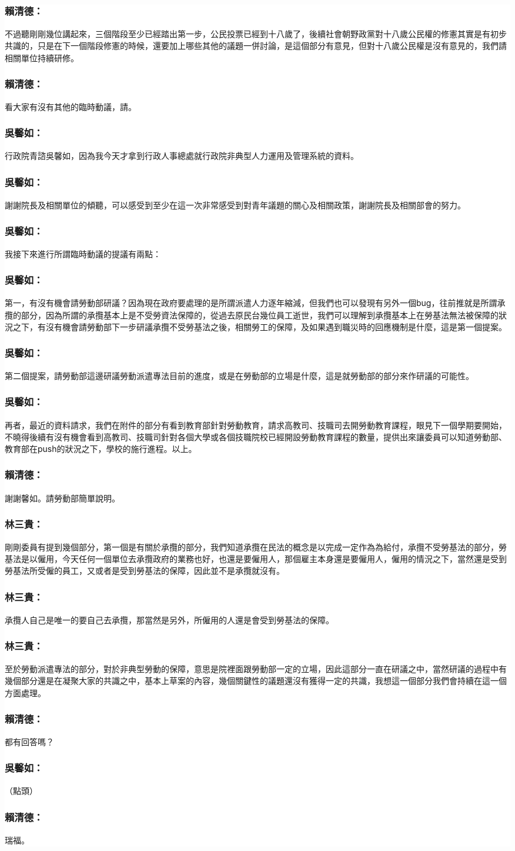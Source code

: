 ### 賴清德：
不過聽剛剛幾位講起來，三個階段至少已經踏出第一步，公民投票已經到十八歲了，後續社會朝野政黨對十八歲公民權的修憲其實是有初步共識的，只是在下一個階段修憲的時候，還要加上哪些其他的議題一併討論，是這個部分有意見，但對十八歲公民權是沒有意見的，我們請相關單位持續研修。

### 賴清德：
看大家有沒有其他的臨時動議，請。

### 吳馨如：
行政院青諮吳馨如，因為我今天才拿到行政人事總處就行政院非典型人力運用及管理系統的資料。

### 吳馨如：
謝謝院長及相關單位的傾聽，可以感受到至少在這一次非常感受到對青年議題的關心及相關政策，謝謝院長及相關部會的努力。

### 吳馨如：
我接下來進行所謂臨時動議的提議有兩點：

### 吳馨如：
第一，有沒有機會請勞動部研議？因為現在政府要處理的是所謂派遣人力逐年縮減，但我們也可以發現有另外一個bug，往前推就是所謂承攬的部分，因為所謂的承攬基本上是不受勞資法保障的，從過去原民台幾位員工逝世，我們可以理解到承攬基本上在勞基法無法被保障的狀況之下，有沒有機會請勞動部下一步研議承攬不受勞基法之後，相關勞工的保障，及如果遇到職災時的回應機制是什麼，這是第一個提案。

### 吳馨如：
第二個提案，請勞動部這邊研議勞動派遣專法目前的進度，或是在勞動部的立場是什麼，這是就勞動部的部分來作研議的可能性。

### 吳馨如：
再者，最近的資料請求，我們在附件的部分有看到教育部針對勞動教育，請求高教司、技職司去開勞動教育課程，眼見下一個學期要開始，不曉得後續有沒有機會看到高教司、技職司針對各個大學或各個技職院校已經開設勞動教育課程的數量，提供出來讓委員可以知道勞動部、教育部在push的狀況之下，學校的施行進程。以上。

### 賴清德：
謝謝馨如。請勞動部簡單說明。

### 林三貴：
剛剛委員有提到幾個部分，第一個是有關於承攬的部分，我們知道承攬在民法的概念是以完成一定作為為給付，承攬不受勞基法的部分，勞基法是以僱用，今天任何一個單位去承攬政府的業務也好，也還是要僱用人，那個雇主本身還是要僱用人，僱用的情況之下，當然還是受到勞基法所受僱的員工，又或者是受到勞基法的保障，因此並不是承攬就沒有。

### 林三貴：
承攬人自己是唯一的要自己去承攬，那當然是另外，所僱用的人還是會受到勞基法的保障。

### 林三貴：
至於勞動派遣專法的部分，對於非典型勞動的保障，意思是院裡面跟勞動部一定的立場，因此這部分一直在研議之中，當然研議的過程中有幾個部分還是在凝聚大家的共識之中，基本上草案的內容，幾個關鍵性的議題還沒有獲得一定的共識，我想這一個部分我們會持續在這一個方面處理。

### 賴清德：
都有回答嗎？

### 吳馨如：
（點頭）

### 賴清德：
瑞福。
